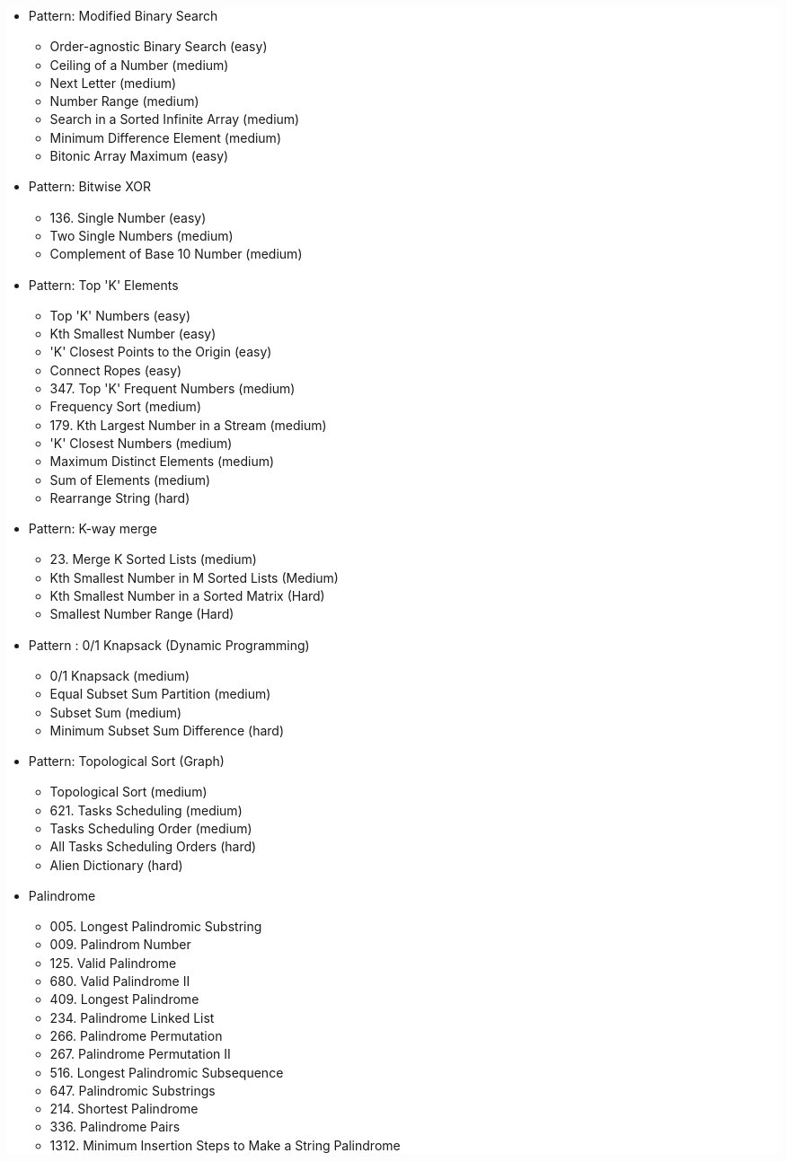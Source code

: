 * Pattern: Modified Binary Search
    * Order-agnostic Binary Search (easy)
    * Ceiling of a Number (medium)
    * Next Letter (medium)
    * Number Range (medium)
    * Search in a Sorted Infinite Array (medium)
    * Minimum Difference Element (medium)
    * Bitonic Array Maximum (easy)

* Pattern: Bitwise XOR
    * 136\. Single Number (easy)
    * Two Single Numbers (medium)
    * Complement of Base 10 Number (medium)

* Pattern: Top 'K' Elements
    * Top 'K' Numbers (easy)
    * Kth Smallest Number (easy)
    * 'K' Closest Points to the Origin (easy)
    * Connect Ropes (easy)
    * 347\. Top 'K' Frequent Numbers (medium)
    * Frequency Sort (medium)
    * 179\. Kth Largest Number in a Stream (medium)
    * 'K' Closest Numbers (medium)
    * Maximum Distinct Elements (medium)
    * Sum of Elements (medium)
    * Rearrange String (hard)

* Pattern: K-way merge
    * 23\. Merge K Sorted Lists (medium)
    * Kth Smallest Number in M Sorted Lists (Medium)
    * Kth Smallest Number in a Sorted Matrix (Hard)
    * Smallest Number Range (Hard)

* Pattern : 0/1 Knapsack (Dynamic Programming)
    * 0/1 Knapsack (medium)
    * Equal Subset Sum Partition (medium)
    * Subset Sum (medium)
    * Minimum Subset Sum Difference (hard)

* Pattern: Topological Sort (Graph)
    * Topological Sort (medium)
    * 621\. Tasks Scheduling (medium)
    * Tasks Scheduling Order (medium)
    * All Tasks Scheduling Orders (hard)
    * Alien Dictionary (hard)

* Palindrome
    * 005\. Longest Palindromic Substring
    * 009\. Palindrom Number
    * 125\. Valid Palindrome
    * 680\. Valid Palindrome II
    * 409\. Longest Palindrome
    * 234\. Palindrome Linked List
    * 266\. Palindrome Permutation
    * 267\. Palindrome Permutation II
    * 516\. Longest Palindromic Subsequence
    * 647\. Palindromic Substrings
    * 214\. Shortest Palindrome
    * 336\. Palindrome Pairs
    * 1312\. Minimum Insertion Steps to Make a String Palindrome
